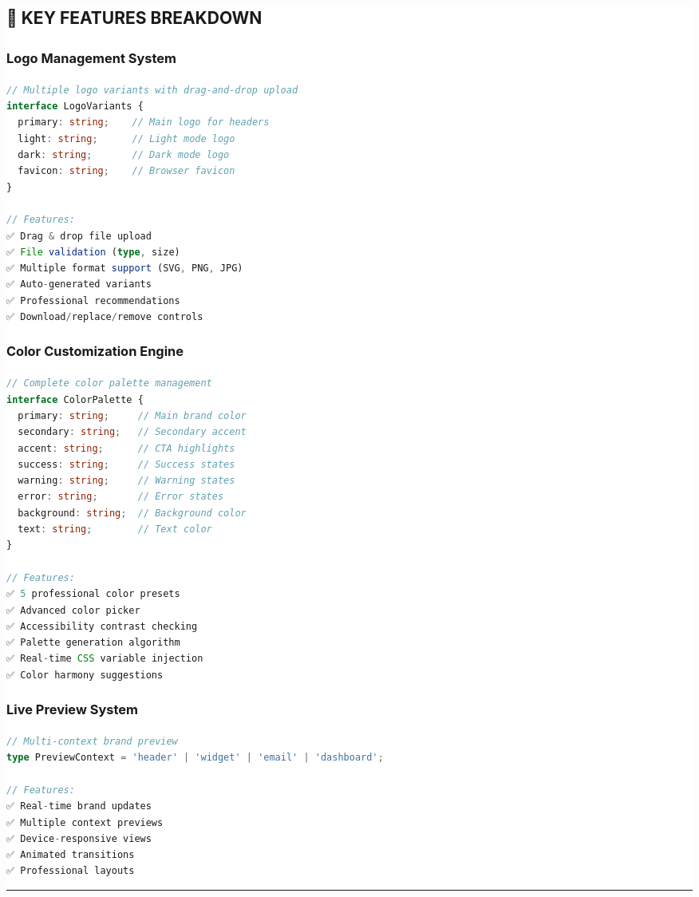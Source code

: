 
## 🎯 **KEY FEATURES BREAKDOWN**

### **Logo Management System**
```typescript
// Multiple logo variants with drag-and-drop upload
interface LogoVariants {
  primary: string;    // Main logo for headers
  light: string;      // Light mode logo
  dark: string;       // Dark mode logo
  favicon: string;    // Browser favicon
}

// Features:
✅ Drag & drop file upload
✅ File validation (type, size)
✅ Multiple format support (SVG, PNG, JPG)
✅ Auto-generated variants
✅ Professional recommendations
✅ Download/replace/remove controls
```

### **Color Customization Engine**
```typescript
// Complete color palette management
interface ColorPalette {
  primary: string;     // Main brand color
  secondary: string;   // Secondary accent
  accent: string;      // CTA highlights
  success: string;     // Success states
  warning: string;     // Warning states
  error: string;       // Error states
  background: string;  // Background color
  text: string;        // Text color
}

// Features:
✅ 5 professional color presets
✅ Advanced color picker
✅ Accessibility contrast checking
✅ Palette generation algorithm
✅ Real-time CSS variable injection
✅ Color harmony suggestions
```

### **Live Preview System**
```typescript
// Multi-context brand preview
type PreviewContext = 'header' | 'widget' | 'email' | 'dashboard';

// Features:
✅ Real-time brand updates
✅ Multiple context previews
✅ Device-responsive views
✅ Animated transitions
✅ Professional layouts
```

---